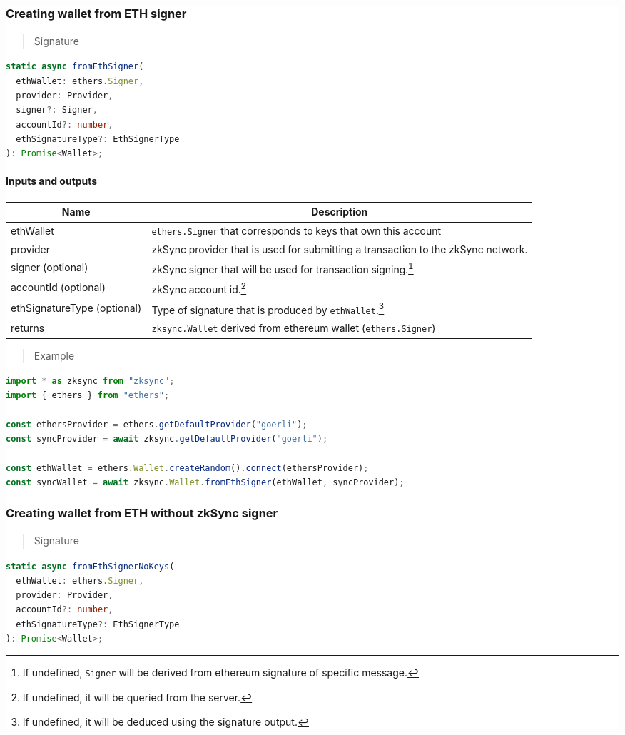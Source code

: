 ### Creating wallet from ETH signer

> Signature

```typescript
static async fromEthSigner(
  ethWallet: ethers.Signer,
  provider: Provider,
  signer?: Signer,
  accountId?: number,
  ethSignatureType?: EthSignerType
): Promise<Wallet>;
```

#### Inputs and outputs

| Name                        | Description                                                                      |
| --------------------------- | -------------------------------------------------------------------------------- |
| ethWallet                   | `ethers.Signer` that corresponds to keys that own this account                   |
| provider                    | zkSync provider that is used for submitting a transaction to the zkSync network. |
| signer (optional)           | zkSync signer that will be used for transaction signing.[^signer]                |
| accountId (optional)        | zkSync account id.[^acc_id]                                                      |
| ethSignatureType (optional) | Type of signature that is produced by `ethWallet`.[^ethsig]                      |
| returns                     | `zksync.Wallet` derived from ethereum wallet (`ethers.Signer`)                   |

> Example

```typescript
import * as zksync from "zksync";
import { ethers } from "ethers";

const ethersProvider = ethers.getDefaultProvider("goerli");
const syncProvider = await zksync.getDefaultProvider("goerli");

const ethWallet = ethers.Wallet.createRandom().connect(ethersProvider);
const syncWallet = await zksync.Wallet.fromEthSigner(ethWallet, syncProvider);
```

### Creating wallet from ETH without zkSync signer

> Signature

```typescript
static async fromEthSignerNoKeys(
  ethWallet: ethers.Signer,
  provider: Provider,
  accountId?: number,
  ethSignatureType?: EthSignerType
): Promise<Wallet>;
```


[signer]: #signer
[batch builder]: #batch-builder
[set signing key transaction]: #changing-account-public-key
[additional ethereum transaction]: #authorize-new-public-key-using-ethereum-transaction
[transfer]: #transfer-in-the-zksync
[withdraw]: #withdraw-token-from-the-zksync
[get_fee]: ../providers/#get-transaction-fee-from-the-server
[^signer]: If undefined, `Signer` will be derived from ethereum signature of specific message.
[^acc_id]: If undefined, it will be queried from the server.
[^ethsig]: If undefined, it will be deduced using the signature output.
[^undefined]: Returned `undefined` value means that the account does not exist in the state tree.
[^token]: "ETH" or address of the ERC20 token
[^amount]: To see if amount is packable use [pack amount util](../utils/#closest-packable-amount)
[^nonce]: If undefined, it will be queried from the server.
[^fast_fee]: If fee was requested manually, request has to be of "FastWithdraw" type
[unlocking erc20 token]: #unlocking-erc20-deposits
[provider docs]: ../providers/#get-amount-of-confirmations-required-for-priority-operations
[utils]: ../utils/#awaiting-for-operation-completion